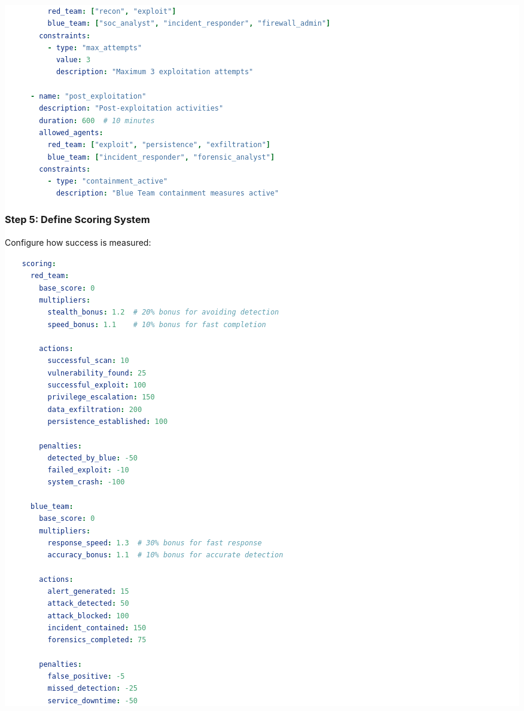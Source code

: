 ```yaml
          red_team: ["recon", "exploit"]
          blue_team: ["soc_analyst", "incident_responder", "firewall_admin"]
        constraints:
          - type: "max_attempts"
            value: 3
            description: "Maximum 3 exploitation attempts"
      
      - name: "post_exploitation"
        description: "Post-exploitation activities"
        duration: 600  # 10 minutes
        allowed_agents:
          red_team: ["exploit", "persistence", "exfiltration"]
          blue_team: ["incident_responder", "forensic_analyst"]
        constraints:
          - type: "containment_active"
            description: "Blue Team containment measures active"
```

### Step 5: Define Scoring System

Configure how success is measured:

```yaml
    scoring:
      red_team:
        base_score: 0
        multipliers:
          stealth_bonus: 1.2  # 20% bonus for avoiding detection
          speed_bonus: 1.1    # 10% bonus for fast completion
        
        actions:
          successful_scan: 10
          vulnerability_found: 25
          successful_exploit: 100
          privilege_escalation: 150
          data_exfiltration: 200
          persistence_established: 100
        
        penalties:
          detected_by_blue: -50
          failed_exploit: -10
          system_crash: -100
      
      blue_team:
        base_score: 0
        multipliers:
          response_speed: 1.3  # 30% bonus for fast response
          accuracy_bonus: 1.1  # 10% bonus for accurate detection
        
        actions:
          alert_generated: 15
          attack_detected: 50
          attack_blocked: 100
          incident_contained: 150
          forensics_completed: 75
        
        penalties:
          false_positive: -5
          missed_detection: -25
          service_downtime: -50
```
